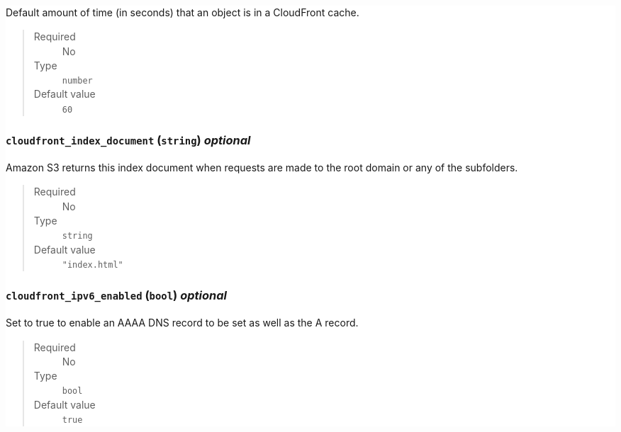 
Default amount of time (in seconds) that an object is in a CloudFront cache.<br/>

>
> <dl>
>   <dt>Required</dt>
>   <dd>No</dd>
>   <dt>Type</dt>
>   <dd>
>   <code>number</code>
>   </dd>
>
>   <dt>Default value</dt>
>   <dd>
>   <code>60</code>
>   </dd>
> </dl>
>


### `cloudfront_index_document` (`string`) <i>optional</i>


Amazon S3 returns this index document when requests are made to the root domain or any of the subfolders.<br/>

>
> <dl>
>   <dt>Required</dt>
>   <dd>No</dd>
>   <dt>Type</dt>
>   <dd>
>   <code>string</code>
>   </dd>
>
>   <dt>Default value</dt>
>   <dd>
>   <code>"index.html"</code>
>   </dd>
> </dl>
>


### `cloudfront_ipv6_enabled` (`bool`) <i>optional</i>


Set to true to enable an AAAA DNS record to be set as well as the A record.<br/>

>
> <dl>
>   <dt>Required</dt>
>   <dd>No</dd>
>   <dt>Type</dt>
>   <dd>
>   <code>bool</code>
>   </dd>
>
>   <dt>Default value</dt>
>   <dd>
>   <code>true</code>
>   </dd>
> </dl>
>

